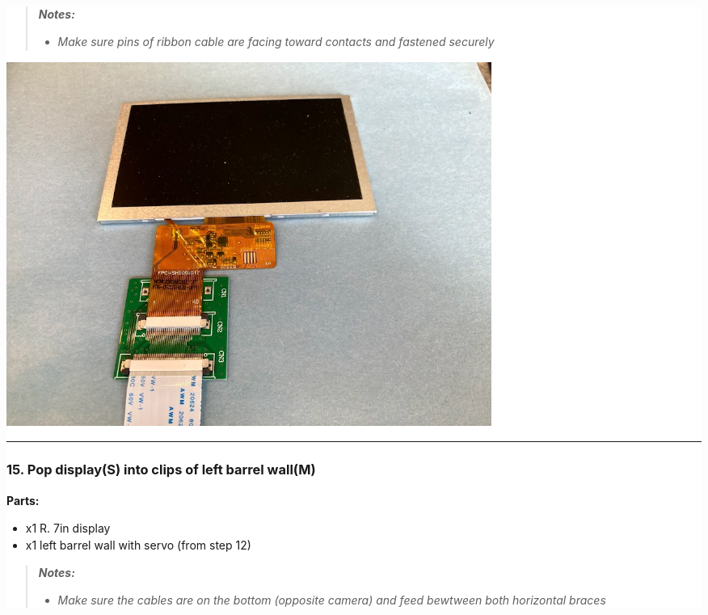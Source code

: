 >_**Notes:**_
>   * _Make sure pins of ribbon cable are facing toward contacts and fastened securely_
<img src="../../data/images/build-instructions/IMG_3658.jpg" alt="Head Assembly Step 5" width=600 />

---   
### 15. Pop display(S) into clips of left barrel wall(M)
**Parts:**  
   * x1 R. 7in display  
   * x1 left barrel wall with servo (from step 12)  

>_**Notes:**_
>   * _Make sure the cables are on the bottom (opposite camera) and feed bewtween both horizontal braces_
